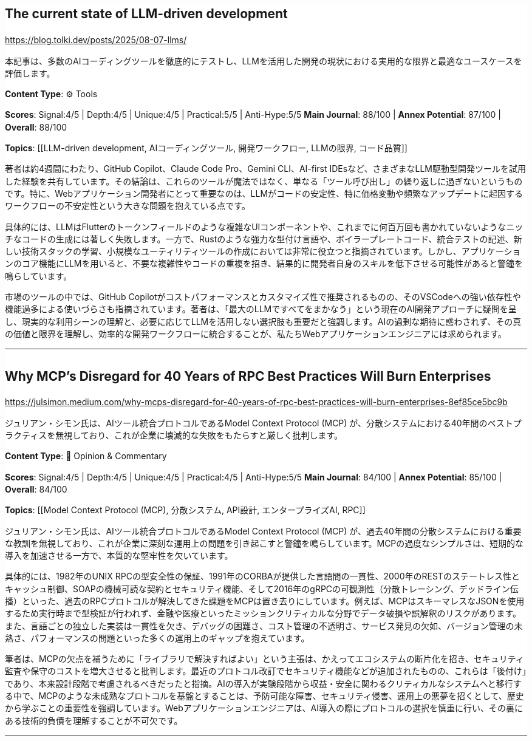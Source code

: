 
## The current state of LLM-driven development

https://blog.tolki.dev/posts/2025/08-07-llms/

本記事は、多数のAIコーディングツールを徹底的にテストし、LLMを活用した開発の現状における実用的な限界と最適なユースケースを評価します。

**Content Type**: ⚙️ Tools

**Scores**: Signal:4/5 | Depth:4/5 | Unique:4/5 | Practical:5/5 | Anti-Hype:5/5
**Main Journal**: 88/100 | **Annex Potential**: 87/100 | **Overall**: 88/100

**Topics**: [[LLM-driven development, AIコーディングツール, 開発ワークフロー, LLMの限界, コード品質]]

著者は約4週間にわたり、GitHub Copilot、Claude Code Pro、Gemini CLI、AI-first IDEsなど、さまざまなLLM駆動型開発ツールを試用した経験を共有しています。その結論は、これらのツールが魔法ではなく、単なる「ツール呼び出し」の繰り返しに過ぎないというものです。特に、Webアプリケーション開発者にとって重要なのは、LLMがコードの安定性、特に価格変動や頻繁なアップデートに起因するワークフローの不安定性という大きな問題を抱えている点です。

具体的には、LLMはFlutterのトークンフィールドのような複雑なUIコンポーネントや、これまでに何百万回も書かれていないようなニッチなコードの生成には著しく失敗します。一方で、Rustのような強力な型付け言語や、ボイラープレートコード、統合テストの記述、新しい技術スタックの学習、小規模なユーティリティツールの作成においては非常に役立つと指摘されています。しかし、アプリケーションのコア機能にLLMを用いると、不要な複雑性やコードの重複を招き、結果的に開発者自身のスキルを低下させる可能性があると警鐘を鳴らしています。

市場のツールの中では、GitHub Copilotがコストパフォーマンスとカスタマイズ性で推奨されるものの、そのVSCodeへの強い依存性や機能過多による使いづらさも指摘されています。著者は、「最大のLLMですべてをまかなう」という現在のAI開発アプローチに疑問を呈し、現実的な利用シーンの理解と、必要に応じてLLMを活用しない選択肢も重要だと強調します。AIの過剰な期待に惑わされず、その真の価値と限界を理解し、効率的な開発ワークフローに統合することが、私たちWebアプリケーションエンジニアには求められます。

---

## Why MCP’s Disregard for 40 Years of RPC Best Practices Will Burn Enterprises

https://julsimon.medium.com/why-mcps-disregard-for-40-years-of-rpc-best-practices-will-burn-enterprises-8ef85ce5bc9b

ジュリアン・シモン氏は、AIツール統合プロトコルであるModel Context Protocol (MCP) が、分散システムにおける40年間のベストプラクティスを無視しており、これが企業に壊滅的な失敗をもたらすと厳しく批判します。

**Content Type**: 💭 Opinion & Commentary

**Scores**: Signal:4/5 | Depth:4/5 | Unique:4/5 | Practical:4/5 | Anti-Hype:5/5
**Main Journal**: 84/100 | **Annex Potential**: 85/100 | **Overall**: 84/100

**Topics**: [[Model Context Protocol (MCP), 分散システム, API設計, エンタープライズAI, RPC]]

ジュリアン・シモン氏は、AIツール統合プロトコルであるModel Context Protocol (MCP) が、過去40年間の分散システムにおける重要な教訓を無視しており、これが企業に深刻な運用上の問題を引き起こすと警鐘を鳴らしています。MCPの過度なシンプルさは、短期的な導入を加速させる一方で、本質的な堅牢性を欠いています。

具体的には、1982年のUNIX RPCの型安全性の保証、1991年のCORBAが提供した言語間の一貫性、2000年のRESTのステートレス性とキャッシュ制御、SOAPの機械可読な契約とセキュリティ機能、そして2016年のgRPCの可観測性（分散トレーシング、デッドライン伝播）といった、過去のRPCプロトコルが解決してきた課題をMCPは置き去りにしています。例えば、MCPはスキーマレスなJSONを使用するため実行時まで型検証が行われず、金融や医療といったミッションクリティカルな分野でデータ破損や誤解釈のリスクがあります。また、言語ごとの独立した実装は一貫性を欠き、デバッグの困難さ、コスト管理の不透明さ、サービス発見の欠如、バージョン管理の未熟さ、パフォーマンスの問題といった多くの運用上のギャップを抱えています。

筆者は、MCPの欠点を補うために「ライブラリで解決すればよい」という主張は、かえってエコシステムの断片化を招き、セキュリティ監査や保守のコストを増大させると批判します。最近のプロトコル改訂でセキュリティ機能などが追加されたものの、これらは「後付け」であり、本来設計段階で考慮されるべきだったと指摘。AIの導入が実験段階から収益・安全に関わるクリティカルなシステムへと移行する中で、MCPのような未成熟なプロトコルを基盤とすることは、予防可能な障害、セキュリティ侵害、運用上の悪夢を招くとして、歴史から学ぶことの重要性を強調しています。Webアプリケーションエンジニアは、AI導入の際にプロトコルの選択を慎重に行い、その裏にある技術的負債を理解することが不可欠です。

---
